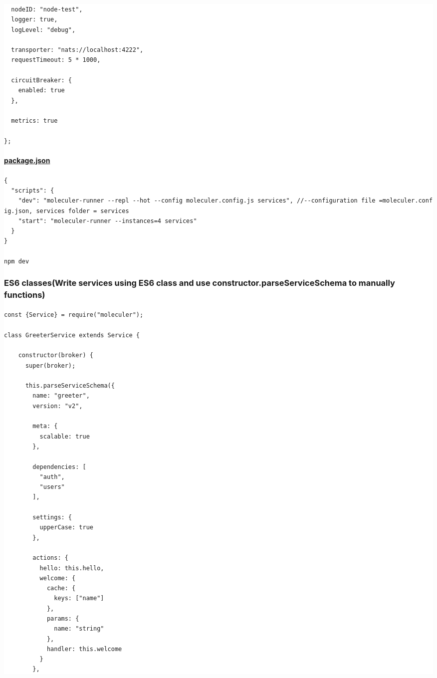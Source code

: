       nodeID: "node-test",
      logger: true,
      logLevel: "debug",

      transporter: "nats://localhost:4222",
      requestTimeout: 5 * 1000,

      circuitBreaker: {
        enabled: true
      },

      metrics: true

    };

#### [package.json](https://moleculer.services/docs/0.13/runner.html#Options)

    {
      "scripts": {
        "dev": "moleculer-runner --repl --hot --config moleculer.config.js services", //--configuration file =moleculer.config.json, services folder = services
        "start": "moleculer-runner --instances=4 services"
      }
    }

    npm dev

### ES6 classes(Write services using ES6 class and use constructor.parseServiceSchema to manually functions)

    const {Service} = require("moleculer");

    class GreeterService extends Service {

        constructor(broker) {
          super(broker);

          this.parseServiceSchema({
            name: "greeter",
            version: "v2",

            meta: {
              scalable: true
            },

            dependencies: [
              "auth",
              "users"
            ],

            settings: {
              upperCase: true
            },

            actions: {
              hello: this.hello,
              welcome: {
                cache: {
                  keys: ["name"]
                },
                params: {
                  name: "string"
                },
                handler: this.welcome
              }
            },
